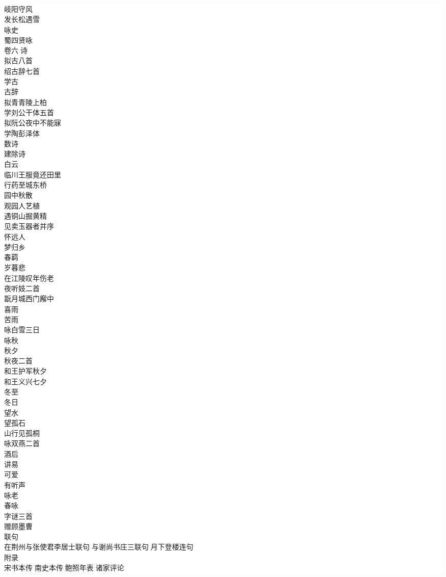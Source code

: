 岐阳守风  
发长松遇雪  
咏史  
蜀四贤咏  
卷六 诗  
拟古八首  
绍古辞七首  
学古  
古辞  
拟青青陵上柏  
学刘公干体五首  
拟阮公夜中不能寐  
学陶彭泽体  
数诗  
建除诗  
白云  
临川王服竟还田里  
行药至城东桥  
园中秋散  
观园人艺植  
遇铜山掘黄精  
见卖玉器者并序  
怀远人  
梦归乡  
春羁  
岁暮悲  
在江陵叹年伤老  
夜听妓二首  
翫月城西门廨中  
喜雨  
苦雨  
咏白雪三日  
咏秋  
秋夕  
秋夜二首  
和王护军秋夕  
和王义兴七夕  
冬至  
冬日  
望水  
望孤石  
山行见孤桐  
咏双燕二首  
酒后  
讲易  
可爱  
有听声  
咏老  
春咏  
字谜三首  
赠顾墨曹  
联句  
在荆州与张使君李居士联句    与谢尚书庄三联句    月下登楼连句  
附录  
宋书本传   南史本传   鲍照年表   诸家评论  
